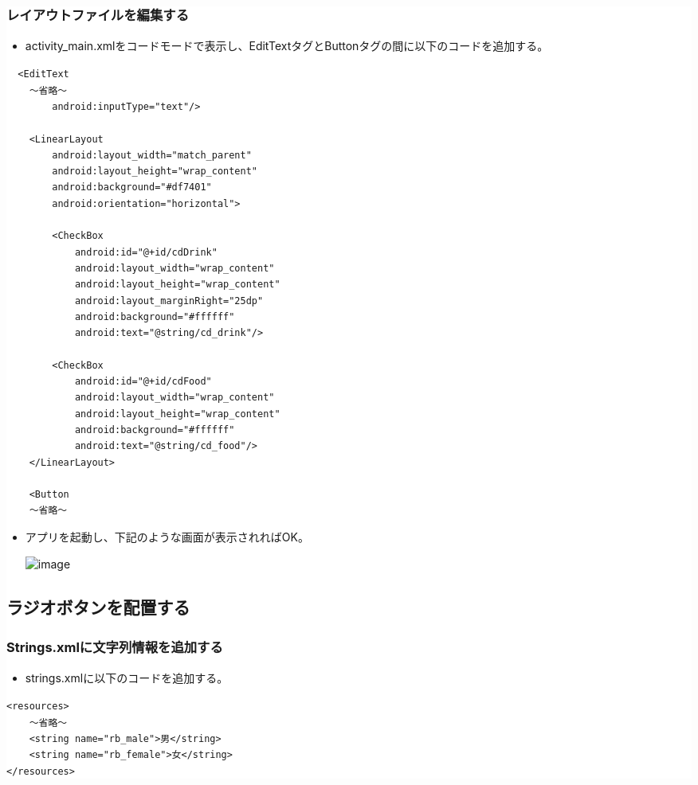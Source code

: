 ### レイアウトファイルを編集する
- activity_main.xmlをコードモードで表示し、EditTextタグとButtonタグの間に以下のコードを追加する。

```
  <EditText
    ～省略～
        android:inputType="text"/>
    
    <LinearLayout
        android:layout_width="match_parent"
        android:layout_height="wrap_content"
        android:background="#df7401"
        android:orientation="horizontal">
        
        <CheckBox
            android:id="@+id/cdDrink"
            android:layout_width="wrap_content"
            android:layout_height="wrap_content"
            android:layout_marginRight="25dp"
            android:background="#ffffff"
            android:text="@string/cd_drink"/>
        
        <CheckBox
            android:id="@+id/cdFood"
            android:layout_width="wrap_content"
            android:layout_height="wrap_content"
            android:background="#ffffff"
            android:text="@string/cd_food"/>
    </LinearLayout>
    
    <Button
    ～省略～
```

- アプリを起動し、下記のような画面が表示されればOK。

  ![image](https://user-images.githubusercontent.com/87625373/211735405-5c3d41d9-6483-4bf6-878a-cc7b4b3ff44d.png)

<a id="anchor5"></a>
## ラジオボタンを配置する
### Strings.xmlに文字列情報を追加する
- strings.xmlに以下のコードを追加する。

```
<resources>
    ～省略～
    <string name="rb_male">男</string>
    <string name="rb_female">女</string>
</resources>
```
